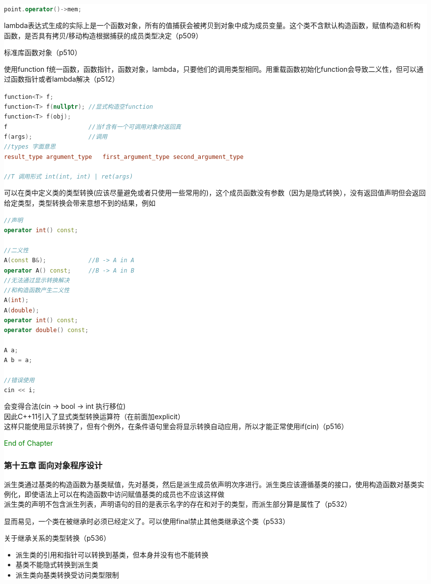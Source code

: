 ```C++
point.operator()->mem;
```

lambda表达式生成的实际上是一个函数对象，所有的值捕获会被拷贝到对象中成为成员变量。这个类不含默认构造函数，赋值构造和析构函数，是否具有拷贝/移动构造根据捕获的成员类型决定（p509）

标准库函数对象（p510）

使用function<T> f统一函数，函数指针，函数对象，lambda，只要他们的调用类型相同。用重载函数初始化function会导致二义性，但可以通过函数指针或者lambda解决（p512）
```C++
function<T> f;
function<T> f(nullptr); //显式构造空function
function<T> f(obj);
f                       //当f含有一个可调用对象时返回真
f(args);                //调用
//types 字面意思
result_type argument_type   first_argument_type second_argument_type

//T 调用形式 int(int, int) | ret(args)
```

可以在类中定义类的类型转换(应该尽量避免或者只使用一些常用的)，这个成员函数没有参数（因为是隐式转换），没有返回值声明但会返回给定类型，类型转换会带来意想不到的结果，例如
```C++
//声明
operator int() const;

//二义性
A(const B&);            //B -> A in A
operator A() const;     //B -> A in B
//无法通过显示转换解决
//和构造函数产生二义性
A(int);
A(double);
operator int() const;
operator double() const;

A a;
A b = a;

//错误使用
cin << i;
```
会变得合法(cin -> bool -> int 执行移位)                     
因此C++11引入了显式类型转换运算符（在前面加explicit）               
这样只能使用显示转换了，但有个例外，在条件语句里会将显示转换自动应用，所以才能正常使用if(cin)（p516）

<font color = green>End of Chapter</font>

### 第十五章 面向对象程序设计

派生类通过基类的构造函数为基类赋值，先对基类，然后是派生成员依声明次序进行。派生类应该遵循基类的接口，使用构造函数对基类实例化，即使语法上可以在构造函数中访问赋值基类的成员也不应该这样做                      
派生类的声明不包含派生列表，声明语句的目的是表示名字的存在和对于的类型，而派生部分算是属性了（p532）

显而易见，一个类在被继承时必须已经定义了。可以使用final禁止其他类继承这个类（p533）

关于继承关系的类型转换（p536）
* 派生类的引用和指针可以转换到基类，但本身并没有也不能转换
* 基类不能隐式转换到派生类
* 派生类向基类转换受访问类型限制
